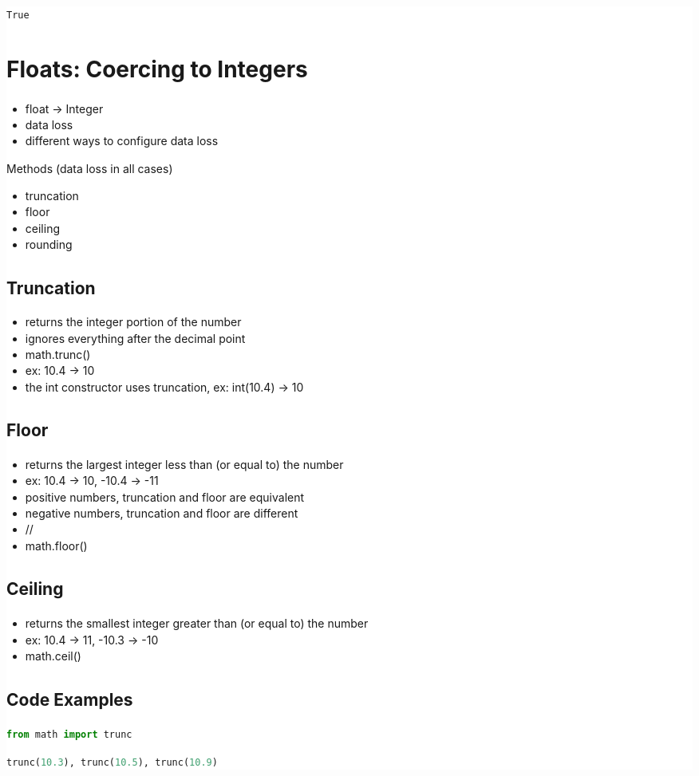 


    True



# Floats: Coercing to Integers

- float -> Integer
- data loss
- different ways to configure data loss

Methods (data loss in all cases)

- truncation
- floor
- ceiling
- rounding

## Truncation

- returns the integer portion of the number
- ignores everything after the decimal point
- math.trunc()
- ex: 10.4 -> 10
- the int constructor uses truncation, ex: int(10.4) -> 10

## Floor

- returns the largest integer less than (or equal to) the number
- ex: 10.4 -> 10, -10.4 -> -11
- positive numbers, truncation and floor are equivalent
- negative numbers, truncation and floor are different
- //
- math.floor()

## Ceiling

- returns the smallest integer greater than (or equal to) the number
- ex: 10.4 -> 11, -10.3 -> -10
- math.ceil()

## Code Examples


```python
from math import trunc
```


```python
trunc(10.3), trunc(10.5), trunc(10.9)
```
